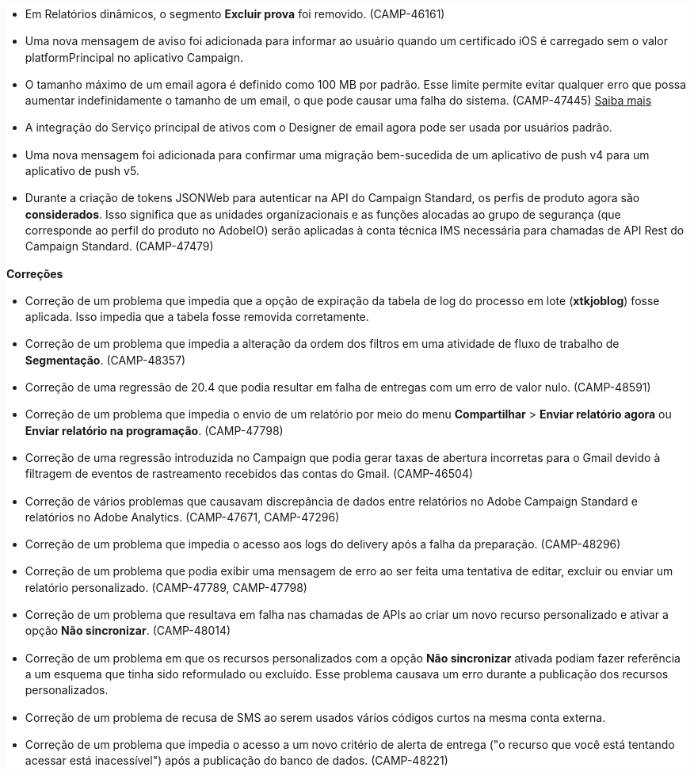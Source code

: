 * Em Relatórios dinâmicos, o segmento **Excluir prova** foi removido. (CAMP-46161)

* Uma nova mensagem de aviso foi adicionada para informar ao usuário quando um certificado iOS é carregado sem o valor platformPrincipal no aplicativo Campaign.

* O tamanho máximo de um email agora é definido como 100 MB por padrão. Esse limite permite evitar qualquer erro que possa aumentar indefinidamente o tamanho de um email, o que pode causar uma falha do sistema. (CAMP-47445) [Saiba mais](../../sending/using/design-and-personalize.md#email-size)

* A integração do Serviço principal de ativos com o Designer de email agora pode ser usada por usuários padrão.

* Uma nova mensagem foi adicionada para confirmar uma migração bem-sucedida de um aplicativo de push v4 para um aplicativo de push v5.

* Durante a criação de tokens JSONWeb para autenticar na API do Campaign Standard, os perfis de produto agora são **considerados**. Isso significa que as unidades organizacionais e as funções alocadas ao grupo de segurança (que corresponde ao perfil do produto no AdobeIO) serão aplicadas à conta técnica IMS necessária para chamadas de API Rest do Campaign Standard. (CAMP-47479)

**Correções**

* Correção de um problema que impedia que a opção de expiração da tabela de log do processo em lote (**xtkjoblog**) fosse aplicada. Isso impedia que a tabela fosse removida corretamente.

* Correção de um problema que impedia a alteração da ordem dos filtros em uma atividade de fluxo de trabalho de **Segmentação**. (CAMP-48357)

* Correção de uma regressão de 20.4 que podia resultar em falha de entregas com um erro de valor nulo. (CAMP-48591)

* Correção de um problema que impedia o envio de um relatório por meio do menu **Compartilhar** > **Enviar relatório agora** ou **Enviar relatório na programação**. (CAMP-47798)

* Correção de uma regressão introduzida no Campaign que podia gerar taxas de abertura incorretas para o Gmail devido à filtragem de eventos de rastreamento recebidos das contas do Gmail. (CAMP-46504)

* Correção de vários problemas que causavam discrepância de dados entre relatórios no Adobe Campaign Standard e relatórios no Adobe Analytics. (CAMP-47671, CAMP-47296)

* Correção de um problema que impedia o acesso aos logs do delivery após a falha da preparação. (CAMP-48296)

* Correção de um problema que podia exibir uma mensagem de erro ao ser feita uma tentativa de editar, excluir ou enviar um relatório personalizado. (CAMP-47789, CAMP-47798)

* Correção de um problema que resultava em falha nas chamadas de APIs ao criar um novo recurso personalizado e ativar a opção **Não sincronizar**. (CAMP-48014)

* Correção de um problema em que os recursos personalizados com a opção **Não sincronizar** ativada podiam fazer referência a um esquema que tinha sido reformulado ou excluído. Esse problema causava um erro durante a publicação dos recursos personalizados.

* Correção de um problema de recusa de SMS ao serem usados vários códigos curtos na mesma conta externa.

* Correção de um problema que impedia o acesso a um novo critério de alerta de entrega (&quot;o recurso que você está tentando acessar está inacessível&quot;) após a publicação do banco de dados. (CAMP-48221)
